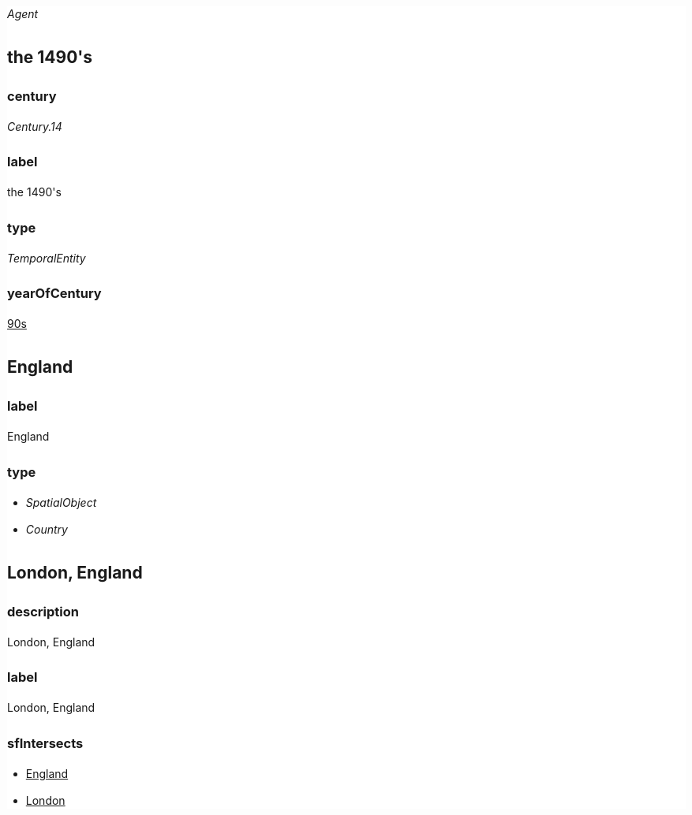 
*Agent*

## the 1490's

### century


*Century.14*

### label


the 1490's

### type


*TemporalEntity*

### yearOfCentury


[90s](#90s)

## England

### label


England

### type

 - *SpatialObject*

 - *Country*

## London, England

### description


London, England

### label


London, England

### sfIntersects

 - [England](#England)

 - [London](#London)
